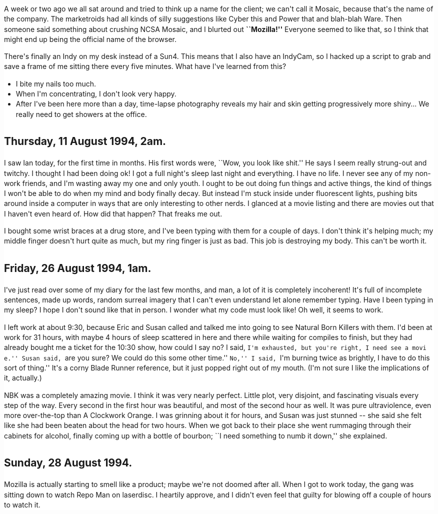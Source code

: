 A week or two ago we all sat around and tried to think up a name for the client; we can't call it Mosaic, because that's the name of the company. The marketroids had all kinds of silly suggestions like Cyber this and Power that and blah-blah Ware. Then someone said something about crushing NCSA Mosaic, and I blurted out **``Mozilla!''** Everyone seemed to like that, so I think that might end up being the official name of the browser.

There's finally an Indy on my desk instead of a Sun4. This means that I also have an IndyCam, so I hacked up a script to grab and save a frame of me sitting there every five minutes. What have I've learned from this?

* I bite my nails too much.
* When I'm concentrating, I don't look very happy.
* After I've been here more than a day, time-lapse photography reveals my hair and skin getting progressively more shiny... We really need to get showers at the office.

## Thursday, 11 August 1994, 2am.
I saw Ian today, for the first time in months. His first words were, ``Wow, you look like shit.'' He says I seem really strung-out and twitchy. I thought I had been doing ok! I got a full night's sleep last night and everything. I have no life. I never see any of my non-work friends, and I'm wasting away my one and only youth. I ought to be out doing fun things and active things, the kind of things I won't be able to do when my mind and body finally decay. But instead I'm stuck inside under fluorescent lights, pushing bits around inside a computer in ways that are only interesting to other nerds. I glanced at a movie listing and there are movies out that I haven't even heard of. How did that happen? That freaks me out.

I bought some wrist braces at a drug store, and I've been typing with them for a couple of days. I don't think it's helping much; my middle finger doesn't hurt quite as much, but my ring finger is just as bad. This job is destroying my body. This can't be worth it.

## Friday, 26 August 1994, 1am.
I've just read over some of my diary for the last few months, and man, a lot of it is completely incoherent! It's full of incomplete sentences, made up words, random surreal imagery that I can't even understand let alone remember typing. Have I been typing in my sleep? I hope I don't sound like that in person. I wonder what my code must look like! Oh well, it seems to work.

I left work at about 9:30, because Eric and Susan called and talked me into going to see Natural Born Killers with them. I'd been at work for 31 hours, with maybe 4 hours of sleep scattered in here and there while waiting for compiles to finish, but they had already bought me a ticket for the 10:30 show, how could I say no? I said, ``I'm exhausted, but you're right, I need see a movie.'' Susan said, ``are you sure? We could do this some other time.'' ``No,'' I said, ``I'm burning twice as brightly, I have to do this sort of thing.'' It's a corny Blade Runner reference, but it just popped right out of my mouth. (I'm not sure I like the implications of it, actually.)

NBK was a completely amazing movie. I think it was very nearly perfect. Little plot, very disjoint, and fascinating visuals every step of the way. Every second in the first hour was beautiful, and most of the second hour as well. It was pure ultraviolence, even more over-the-top than A Clockwork Orange. I was grinning about it for hours, and Susan was just stunned -- she said she felt like she had been beaten about the head for two hours. When we got back to their place she went rummaging through their cabinets for alcohol, finally coming up with a bottle of bourbon; ``I need something to numb it down,'' she explained.

## Sunday, 28 August 1994.
Mozilla is actually starting to smell like a product; maybe we're not doomed after all. When I got to work today, the gang was sitting down to watch Repo Man on laserdisc. I heartily approve, and I didn't even feel that guilty for blowing off a couple of hours to watch it.
